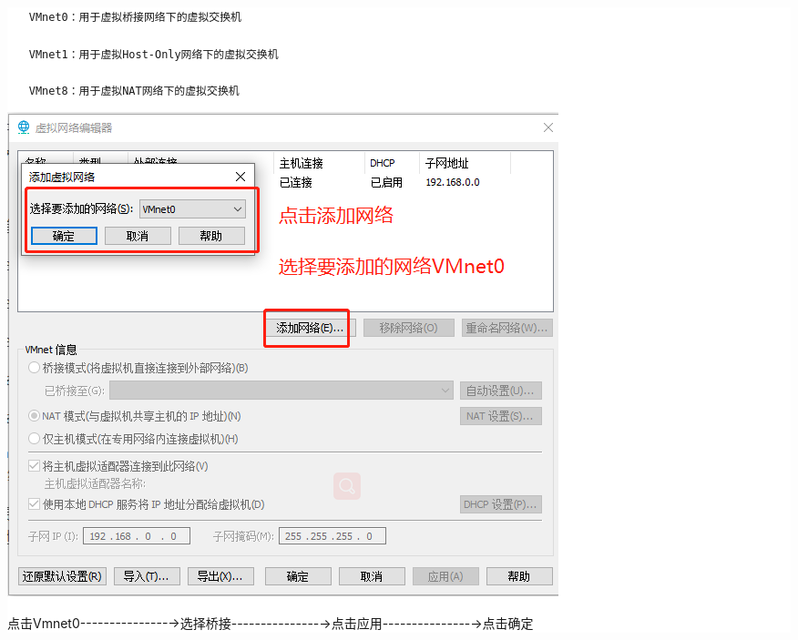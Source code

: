 ```
　　VMnet0：用于虚拟桥接网络下的虚拟交换机

　　VMnet1：用于虚拟Host-Only网络下的虚拟交换机

　　VMnet8：用于虚拟NAT网络下的虚拟交换机
```

![](imgs/04_87.png)

​                 点击Vmnet0---------------→选择桥接---------------→点击应用---------------→点击确定

